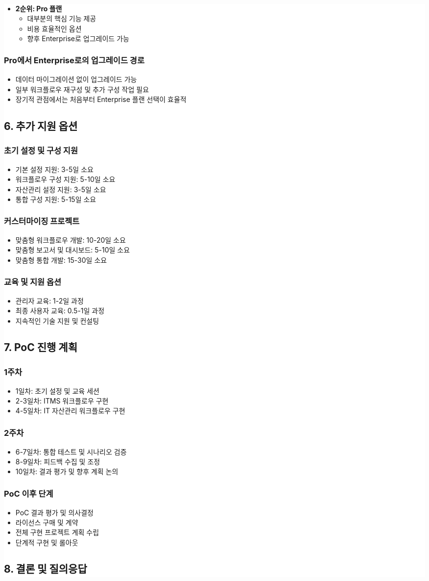 - **2순위: Pro 플랜**
  - 대부분의 핵심 기능 제공
  - 비용 효율적인 옵션
  - 향후 Enterprise로 업그레이드 가능

### Pro에서 Enterprise로의 업그레이드 경로
- 데이터 마이그레이션 없이 업그레이드 가능
- 일부 워크플로우 재구성 및 추가 구성 작업 필요
- 장기적 관점에서는 처음부터 Enterprise 플랜 선택이 효율적

## 6. 추가 지원 옵션

### 초기 설정 및 구성 지원
- 기본 설정 지원: 3-5일 소요
- 워크플로우 구성 지원: 5-10일 소요
- 자산관리 설정 지원: 3-5일 소요
- 통합 구성 지원: 5-15일 소요

### 커스터마이징 프로젝트
- 맞춤형 워크플로우 개발: 10-20일 소요
- 맞춤형 보고서 및 대시보드: 5-10일 소요
- 맞춤형 통합 개발: 15-30일 소요

### 교육 및 지원 옵션
- 관리자 교육: 1-2일 과정
- 최종 사용자 교육: 0.5-1일 과정
- 지속적인 기술 지원 및 컨설팅

## 7. PoC 진행 계획

### 1주차
- 1일차: 초기 설정 및 교육 세션
- 2-3일차: ITMS 워크플로우 구현
- 4-5일차: IT 자산관리 워크플로우 구현

### 2주차
- 6-7일차: 통합 테스트 및 시나리오 검증
- 8-9일차: 피드백 수집 및 조정
- 10일차: 결과 평가 및 향후 계획 논의

### PoC 이후 단계
- PoC 결과 평가 및 의사결정
- 라이선스 구매 및 계약
- 전체 구현 프로젝트 계획 수립
- 단계적 구현 및 롤아웃

## 8. 결론 및 질의응답
